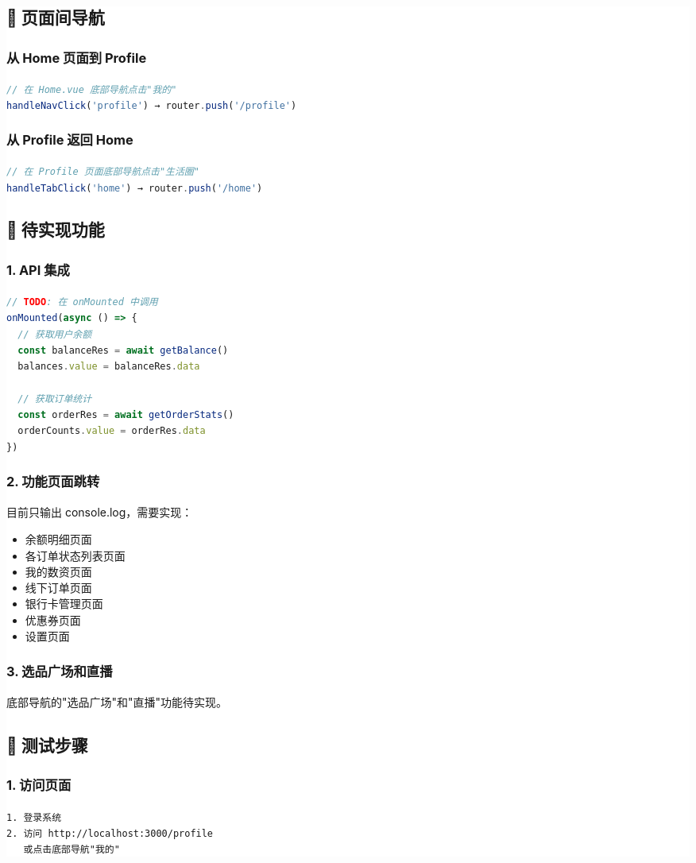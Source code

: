 ## 🔄 页面间导航

### 从 Home 页面到 Profile
```javascript
// 在 Home.vue 底部导航点击"我的"
handleNavClick('profile') → router.push('/profile')
```

### 从 Profile 返回 Home
```javascript
// 在 Profile 页面底部导航点击"生活圈"
handleTabClick('home') → router.push('/home')
```

## 🚀 待实现功能

### 1. API 集成
```javascript
// TODO: 在 onMounted 中调用
onMounted(async () => {
  // 获取用户余额
  const balanceRes = await getBalance()
  balances.value = balanceRes.data
  
  // 获取订单统计
  const orderRes = await getOrderStats()
  orderCounts.value = orderRes.data
})
```

### 2. 功能页面跳转
目前只输出 console.log，需要实现：
- 余额明细页面
- 各订单状态列表页面
- 我的数资页面
- 线下订单页面
- 银行卡管理页面
- 优惠券页面
- 设置页面

### 3. 选品广场和直播
底部导航的"选品广场"和"直播"功能待实现。

## 🧪 测试步骤

### 1. 访问页面
```
1. 登录系统
2. 访问 http://localhost:3000/profile
   或点击底部导航"我的"
```
